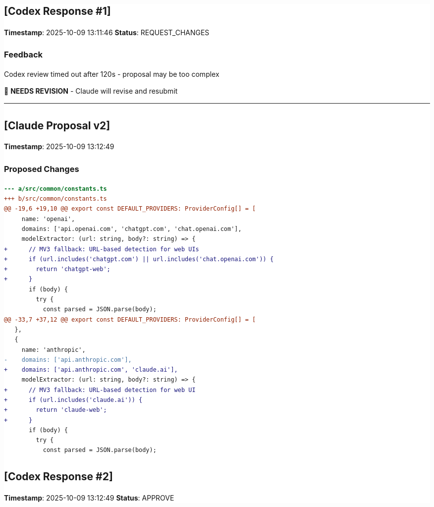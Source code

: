 
## [Codex Response #1]
**Timestamp**: 2025-10-09 13:11:46
**Status**: REQUEST_CHANGES

### Feedback
Codex review timed out after 120s - proposal may be too complex

🔄 **NEEDS REVISION** - Claude will revise and resubmit

---

## [Claude Proposal v2]
**Timestamp**: 2025-10-09 13:12:49

### Proposed Changes
```diff
--- a/src/common/constants.ts
+++ b/src/common/constants.ts
@@ -19,6 +19,10 @@ export const DEFAULT_PROVIDERS: ProviderConfig[] = [
     name: 'openai',
     domains: ['api.openai.com', 'chatgpt.com', 'chat.openai.com'],
     modelExtractor: (url: string, body?: string) => {
+      // MV3 fallback: URL-based detection for web UIs
+      if (url.includes('chatgpt.com') || url.includes('chat.openai.com')) {
+        return 'chatgpt-web';
+      }
       if (body) {
         try {
           const parsed = JSON.parse(body);
@@ -33,7 +37,12 @@ export const DEFAULT_PROVIDERS: ProviderConfig[] = [
   },
   {
     name: 'anthropic',
-    domains: ['api.anthropic.com'],
+    domains: ['api.anthropic.com', 'claude.ai'],
     modelExtractor: (url: string, body?: string) => {
+      // MV3 fallback: URL-based detection for web UI
+      if (url.includes('claude.ai')) {
+        return 'claude-web';
+      }
       if (body) {
         try {
           const parsed = JSON.parse(body);

```


## [Codex Response #2]
**Timestamp**: 2025-10-09 13:12:49
**Status**: APPROVE

